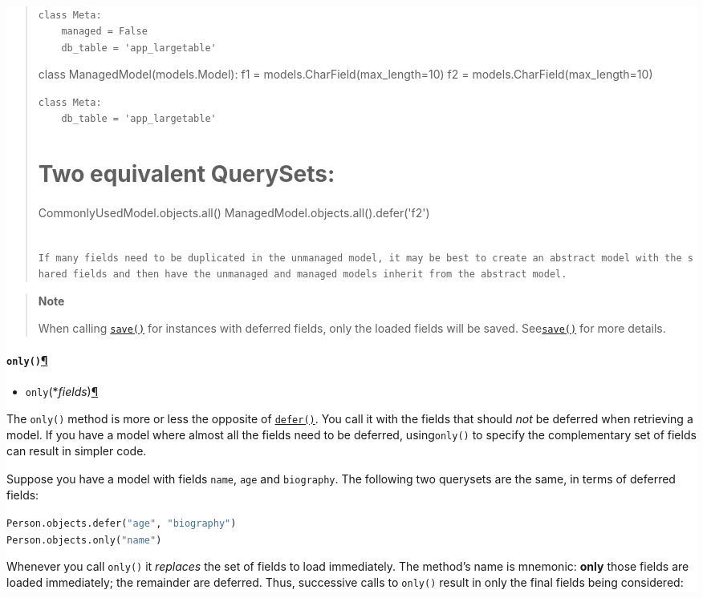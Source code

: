 > 
>     class Meta:
>         managed = False
>         db_table = 'app_largetable'
> 
> class ManagedModel(models.Model):
>     f1 = models.CharField(max_length=10)
>     f2 = models.CharField(max_length=10)
> 
>     class Meta:
>         db_table = 'app_largetable'
> 
> # Two equivalent QuerySets:
> CommonlyUsedModel.objects.all()
> ManagedModel.objects.all().defer('f2')
> ```
>
> If many fields need to be duplicated in the unmanaged model, it may be best to create an abstract model with the shared fields and then have the unmanaged and managed models inherit from the abstract model.

> **Note**
>
> When calling [`save()`](https://docs.djangoproject.com/en/2.0/ref/models/instances/#django.db.models.Model.save) for instances with deferred fields, only the loaded fields will be saved. See[`save()`](https://docs.djangoproject.com/en/2.0/ref/models/instances/#django.db.models.Model.save) for more details.





#### `only()`[¶](https://docs.djangoproject.com/en/2.0/ref/models/querysets/#only)

- `only`(**fields*)[¶](https://docs.djangoproject.com/en/2.0/ref/models/querysets/#django.db.models.query.QuerySet.only)

The `only()` method is more or less the opposite of [`defer()`](https://docs.djangoproject.com/en/2.0/ref/models/querysets/#django.db.models.query.QuerySet.defer). You call it with the fields that should *not* be deferred when retrieving a model. If you have a model where almost all the fields need to be deferred, using`only()` to specify the complementary set of fields can result in simpler code.

Suppose you have a model with fields `name`, `age` and `biography`. The following two querysets are the same, in terms of deferred fields:

```python
Person.objects.defer("age", "biography")
Person.objects.only("name")
```

Whenever you call `only()` it *replaces* the set of fields to load immediately. The method’s name is mnemonic: **only** those fields are loaded immediately; the remainder are deferred. Thus, successive calls to `only()` result in only the final fields being considered: 
